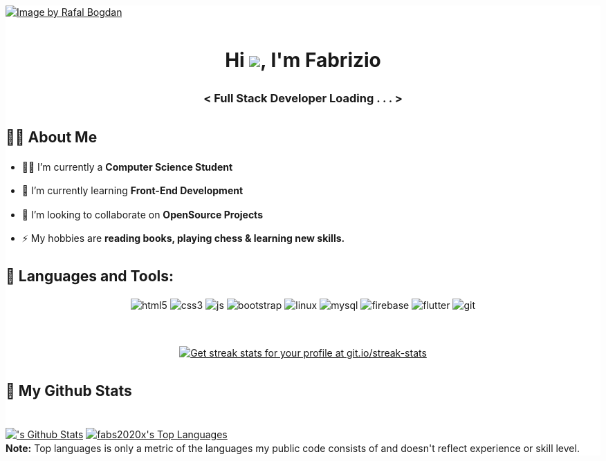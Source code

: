 <a href="#"><img width="100%" height="auto" title="Image by Rafal Bogdan" href="https://dribbble.com/shots/9078494-Developer" src="https://cdn.dribbble.com/users/1201592/screenshots/9078494/media/422a760a51cef7de2fa3db9daf697853.gif" height="175px"/></a>

<h1 align="center">Hi <img src="https://raw.githubusercontent.com/MartinHeinz/MartinHeinz/master/wave.gif" width="30px">, I'm Fabrizio</h1>
<h3 align="center">< Full Stack Developer Loading . . . ></h3>

## 🙋‍♂️ About Me

- 👨‍💻 I’m currently a **Computer Science Student**

- 🌱 I’m currently learning **Front-End Development**

- 🔭 I’m looking to collaborate on **OpenSource Projects**

- ⚡ My hobbies are **reading books, playing chess & learning new skills.**

## 🚀 Languages and Tools:

<p align="center"> 
    <img src="https://img.icons8.com/color/48/000000/html-5.png" alt="html5"/> 
    <img src="https://img.icons8.com/color/48/000000/css3.png" alt="css3"/> 
    <img src="https://img.icons8.com/color/48/000000/javascript.png" alt="js"/> 
    <img src="https://img.icons8.com/color/48/000000/bootstrap.png" alt="bootstrap"/>
    <img src="https://cdn-icons-png.flaticon.com/512/226/226772.png" alt="linux" width="48" height="48"/>
    <img src="https://img.icons8.com/fluent/50/000000/mysql-logo.png" alt="mysql"/>
    <img src="https://img.icons8.com/color/48/000000/firebase.png" alt="firebase"/>
    <img src="https://img.icons8.com/color/344/flutter.png" alt="flutter" width="45" height="45"/>
    <img src="https://img.icons8.com/color/48/000000/git.png" alt="git"/> 
</p>

<br/>

<p align="center">
    <a href="https://github.com/fabs2020x/github-readme-streak-stats">
        <img title="Get streak stats for your profile at git.io/streak-stats" src="https://github-readme-streak-stats.herokuapp.com/?user=fabs2020x&theme=dark&border=151313&currStreakLabel=white&ring=19DC54&currStreakNum=white&fire=4BF12E&sideLabels=F00)](https://github.com/fabs2020x/github-readme-streak-stats)"/>
    </a>
</p>

## 🎯 My Github Stats

  <br/>
    <a href="https://github.com/fabs2020x/github-readme-stats"><img alt="'s Github Stats" src="https://github-readme-stats.vercel.app/api?username=fabs2020x&show_icons=true&title_color=19DC54&icon_color=19DC54&count_private=true&theme=dracula&hide_border=true&bg_color=151313" /></a>
  <a href="https://github.com/fabs2020x/github-readme-stats"><img alt="fabs2020x's Top Languages" src="https://github-readme-stats.vercel.app/api/top-langs/?username=fabs2020x&langs_count=8&title_color=19DC54&count_private=true&layout=compact&theme=react&hide_border=true&bg_color=151313" /></a>
  <br/>
  <b>Note:</b> Top languages is only a metric of the languages my public code consists of and doesn't reflect experience or skill level.
